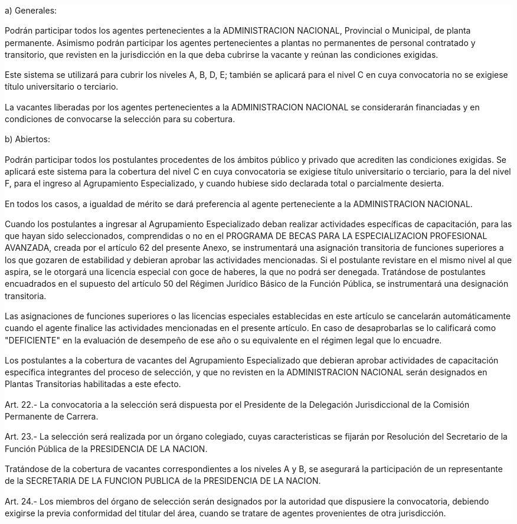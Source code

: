 a) Generales:

Podrán participar todos los agentes pertenecientes a la ADMINISTRACION NACIONAL, Provincial  o Municipal, de planta permanente. Asimismo podrán participar los agentes pertenecientes a plantas no permanentes  de  personal contratado y  transitorio, que  revisten en la jurisdicción en la que deba cubrirse la vacante y reúnan las  condiciones  exigidas.

Este sistema se utilizará  para cubrir los niveles A, B, D, E; también se aplicará para el nivel C en cuya convocatoria no se exigiese título universitario o terciario.

La vacantes liberadas por los agentes pertenecientes a la ADMINISTRACION NACIONAL se considerarán financiadas y en condiciones de convocarse la selección para su cobertura.

b) Abiertos:

Podrán participar todos los postulantes procedentes  de los ámbitos público y privado que acrediten las condiciones exigidas. Se aplicará este sistema para la cobertura del nivel C en cuya convocatoria se exigiese título universitario o terciario, para la del nivel F, para el ingreso al Agrupamiento Especializado, y cuando hubiese sido declarada total o parcialmente  desierta.

En todos los casos, a igualdad de mérito se dará preferencia al agente perteneciente a la ADMINISTRACION NACIONAL.

Cuando los postulantes a ingresar al Agrupamiento Especializado deban realizar actividades específicas de capacitación, para las que hayan sido seleccionados, comprendidas o no en el PROGRAMA DE BECAS PARA LA ESPECIALIZACION PROFESIONAL AVANZADA, creada por el artículo 62 del presente Anexo, se instrumentará una asignación transitoria de funciones superiores a los que gozaren de estabilidad y debieran aprobar las actividades mencionadas. Si el postulante revistare en el mismo nivel al que aspira, se le otorgará una licencia especial con goce de haberes, la que no podrá ser denegada. Tratándose de postulantes encuadrados en el supuesto del artículo 50 del Régimen Jurídico Básico de la Función Pública, se instrumentará una designación transitoria.

Las asignaciones de funciones superiores o las licencias especiales establecidas en este artículo se cancelarán automáticamente cuando el agente finalice las actividades mencionadas en el presente artículo. En caso de desaprobarlas se lo calificará como "DEFICIENTE" en la evaluación de desempeño de ese año o su equivalente en el régimen legal que lo encuadre.

Los postulantes a la cobertura de vacantes del Agrupamiento Especializado que debieran aprobar actividades de capacitación específica integrantes del proceso de selección, y que no revisten en la ADMINISTRACION NACIONAL serán designados en Plantas Transitorias habilitadas a este efecto.

<a id="22"></a>
Art. 22.- La convocatoria a la selección será dispuesta por el Presidente de la Delegación Jurisdiccional de la Comisión Permanente de Carrera.

<a id="23"></a>
Art. 23.- La selección será realizada por un órgano colegiado, cuyas caracteristicas se fijarán por Resolución del Secretario de la Función Pública de la PRESIDENCIA DE LA NACION.

Tratándose de la cobertura de vacantes correspondientes a los niveles A y B, se asegurará la participación de un representante de la SECRETARIA DE LA FUNCION PUBLICA de la PRESIDENCIA DE LA NACION.

<a id="24"></a>
Art. 24.- Los miembros del órgano de selección serán designados por la autoridad que dispusiere la convocatoria, debiendo exigirse la previa conformidad del titular del área, cuando se tratare de agentes provenientes de otra jurisdicción.
